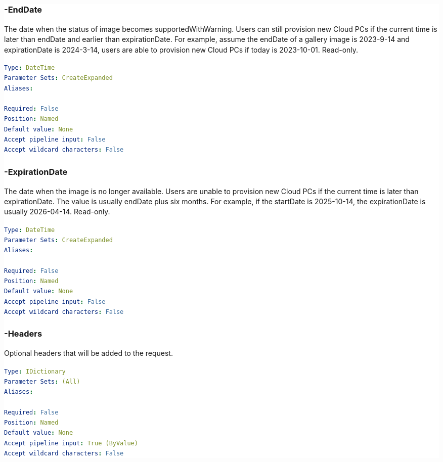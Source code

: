 ### -EndDate
The date when the status of image becomes supportedWithWarning.
Users can still provision new Cloud PCs if the current time is later than endDate and earlier than expirationDate.
For example, assume the endDate of a gallery image is 2023-9-14 and expirationDate is 2024-3-14, users are able to provision new Cloud PCs if today is 2023-10-01.
Read-only.

```yaml
Type: DateTime
Parameter Sets: CreateExpanded
Aliases:

Required: False
Position: Named
Default value: None
Accept pipeline input: False
Accept wildcard characters: False
```

### -ExpirationDate
The date when the image is no longer available.
Users are unable to provision new Cloud PCs if the current time is later than expirationDate.
The value is usually endDate plus six months.
For example, if the startDate is 2025-10-14, the expirationDate is usually 2026-04-14.
Read-only.

```yaml
Type: DateTime
Parameter Sets: CreateExpanded
Aliases:

Required: False
Position: Named
Default value: None
Accept pipeline input: False
Accept wildcard characters: False
```

### -Headers
Optional headers that will be added to the request.

```yaml
Type: IDictionary
Parameter Sets: (All)
Aliases:

Required: False
Position: Named
Default value: None
Accept pipeline input: True (ByValue)
Accept wildcard characters: False
```
